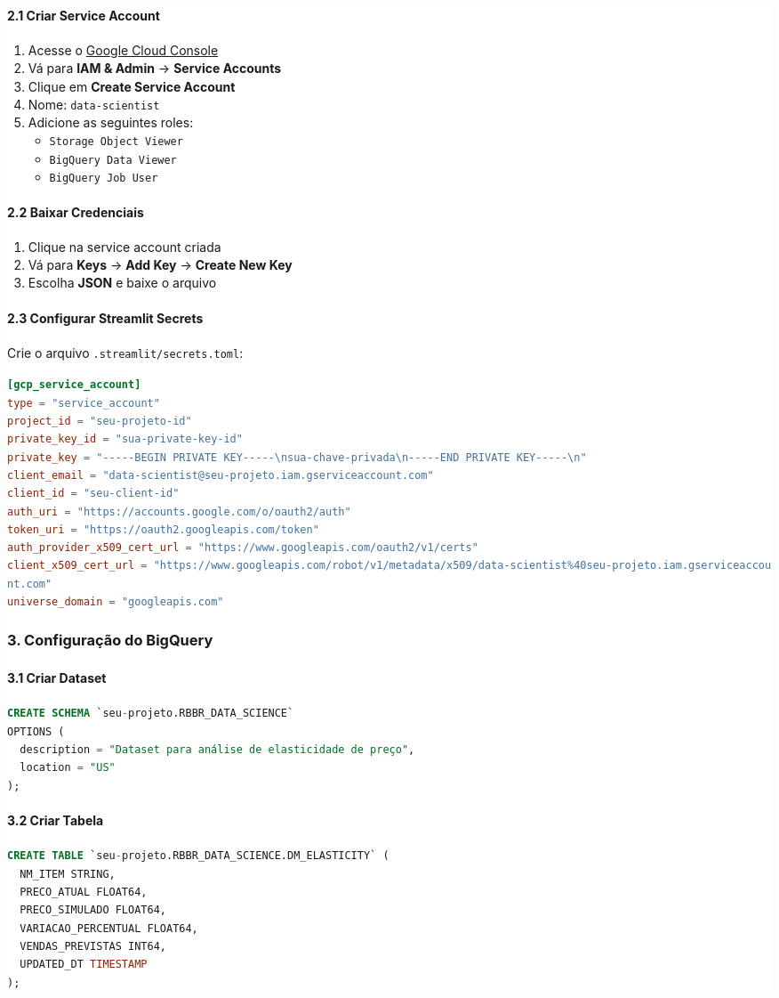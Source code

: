 #### 2.1 Criar Service Account
1. Acesse o [Google Cloud Console](https://console.cloud.google.com/)
2. Vá para **IAM & Admin** → **Service Accounts**
3. Clique em **Create Service Account**
4. Nome: `data-scientist`
5. Adicione as seguintes roles:
   - `Storage Object Viewer`
   - `BigQuery Data Viewer`
   - `BigQuery Job User`

#### 2.2 Baixar Credenciais
1. Clique na service account criada
2. Vá para **Keys** → **Add Key** → **Create New Key**
3. Escolha **JSON** e baixe o arquivo

#### 2.3 Configurar Streamlit Secrets
Crie o arquivo `.streamlit/secrets.toml`:

```toml
[gcp_service_account]
type = "service_account"
project_id = "seu-projeto-id"
private_key_id = "sua-private-key-id"
private_key = "-----BEGIN PRIVATE KEY-----\nsua-chave-privada\n-----END PRIVATE KEY-----\n"
client_email = "data-scientist@seu-projeto.iam.gserviceaccount.com"
client_id = "seu-client-id"
auth_uri = "https://accounts.google.com/o/oauth2/auth"
token_uri = "https://oauth2.googleapis.com/token"
auth_provider_x509_cert_url = "https://www.googleapis.com/oauth2/v1/certs"
client_x509_cert_url = "https://www.googleapis.com/robot/v1/metadata/x509/data-scientist%40seu-projeto.iam.gserviceaccount.com"
universe_domain = "googleapis.com"
```

### 3. Configuração do BigQuery

#### 3.1 Criar Dataset
```sql
CREATE SCHEMA `seu-projeto.RBBR_DATA_SCIENCE`
OPTIONS (
  description = "Dataset para análise de elasticidade de preço",
  location = "US"
);
```

#### 3.2 Criar Tabela
```sql
CREATE TABLE `seu-projeto.RBBR_DATA_SCIENCE.DM_ELASTICITY` (
  NM_ITEM STRING,
  PRECO_ATUAL FLOAT64,
  PRECO_SIMULADO FLOAT64,
  VARIACAO_PERCENTUAL FLOAT64,
  VENDAS_PREVISTAS INT64,
  UPDATED_DT TIMESTAMP
);
```
